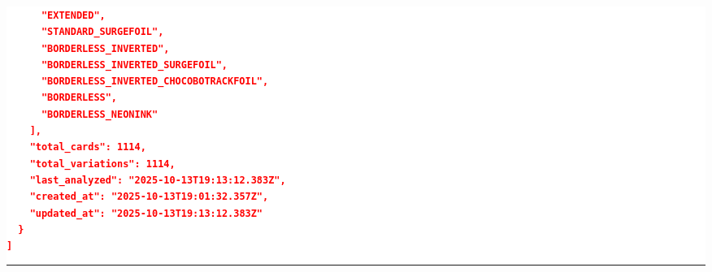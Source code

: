 ```json
      "EXTENDED",
      "STANDARD_SURGEFOIL",
      "BORDERLESS_INVERTED",
      "BORDERLESS_INVERTED_SURGEFOIL",
      "BORDERLESS_INVERTED_CHOCOBOTRACKFOIL",
      "BORDERLESS",
      "BORDERLESS_NEONINK"
    ],
    "total_cards": 1114,
    "total_variations": 1114,
    "last_analyzed": "2025-10-13T19:13:12.383Z",
    "created_at": "2025-10-13T19:01:32.357Z",
    "updated_at": "2025-10-13T19:13:12.383Z"
  }
]
```

---


